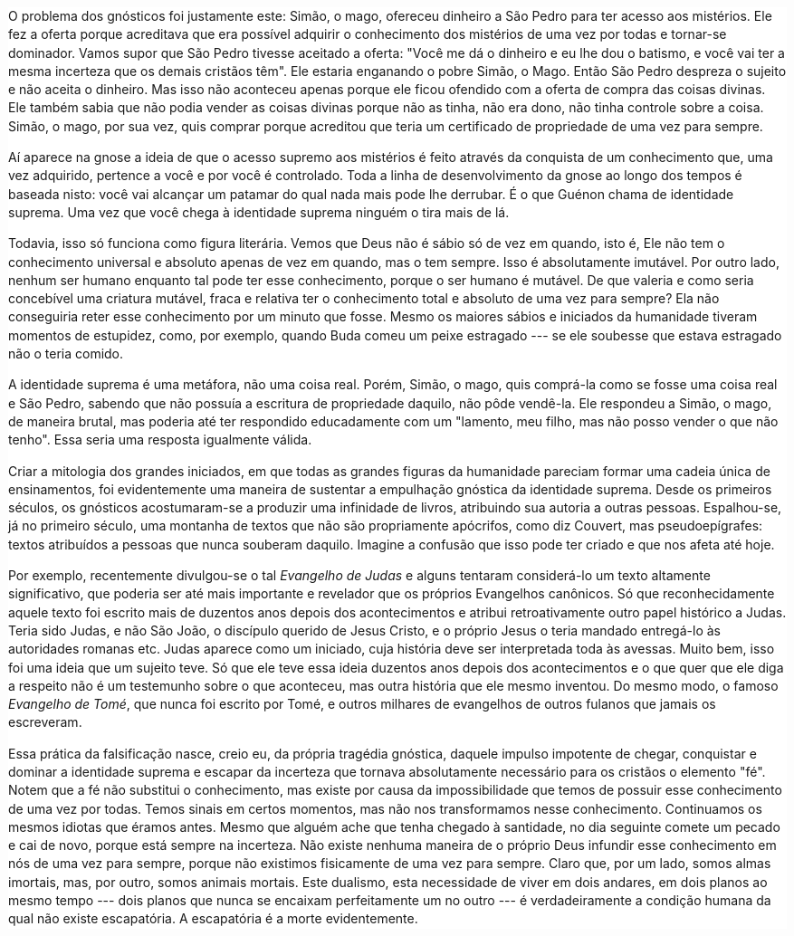O problema dos gnósticos foi justamente este: Simão, o mago, ofereceu dinheiro a São Pedro para ter acesso aos mistérios. Ele fez a oferta porque acreditava que era possível adquirir o conhecimento dos mistérios de uma vez por todas e tornar-se dominador. Vamos supor que São Pedro tivesse aceitado a oferta: "Você me dá o dinheiro e eu lhe dou o batismo, e você vai ter a mesma incerteza que os demais cristãos têm\". Ele estaria enganando o pobre Simão, o Mago. Então São Pedro despreza o sujeito e não aceita o dinheiro. Mas isso não aconteceu apenas porque ele ficou ofendido com a oferta de compra das coisas divinas. Ele também sabia que não podia vender as coisas divinas porque não as tinha, não era dono, não tinha controle sobre a coisa. Simão, o mago, por sua vez, quis comprar porque acreditou que teria um certificado de propriedade de uma vez para sempre.

Aí aparece na gnose a ideia de que o acesso supremo aos mistérios é feito através da conquista de um conhecimento que, uma vez adquirido, pertence a você e por você é controlado. Toda a linha de desenvolvimento da gnose ao longo dos tempos é baseada nisto: você vai alcançar um patamar do qual nada mais pode lhe derrubar. É o que Guénon chama de identidade suprema. Uma vez que você chega à identidade suprema ninguém o tira mais de lá.

Todavia, isso só funciona como figura literária. Vemos que Deus não é sábio só de vez em quando, isto é, Ele não tem o conhecimento universal e absoluto apenas de vez em quando, mas o tem sempre. Isso é absolutamente imutável. Por outro lado, nenhum ser humano enquanto tal pode ter esse conhecimento, porque o ser humano é mutável. De que valeria e como seria concebível uma criatura mutável, fraca e relativa ter o conhecimento total e absoluto de uma vez para sempre? Ela não conseguiria reter esse conhecimento por um minuto que fosse. Mesmo os maiores sábios e iniciados da humanidade tiveram momentos de estupidez, como, por exemplo, quando Buda comeu um peixe estragado --- se ele soubesse que estava estragado não o teria comido.

A identidade suprema é uma metáfora, não uma coisa real. Porém, Simão, o mago, quis comprá-la como se fosse uma coisa real e São Pedro, sabendo que não possuía a escritura de propriedade daquilo, não pôde vendê-la. Ele respondeu a Simão, o mago, de maneira brutal, mas poderia até ter respondido educadamente com um "lamento, meu filho, mas não posso vender o que não tenho". Essa seria uma resposta igualmente válida.

Criar a mitologia dos grandes iniciados, em que todas as grandes figuras da humanidade pareciam formar uma cadeia única de ensinamentos, foi evidentemente uma maneira de sustentar a empulhação gnóstica da identidade suprema. Desde os primeiros séculos, os gnósticos acostumaram-se a produzir uma infinidade de livros, atribuindo sua autoria a outras pessoas. Espalhou-se, já no primeiro século, uma montanha de textos que não são propriamente apócrifos, como diz Couvert, mas pseudoepígrafes: textos atribuídos a pessoas que nunca souberam daquilo. Imagine a confusão que isso pode ter criado e que nos afeta até hoje.

Por exemplo, recentemente divulgou-se o tal *Evangelho de Judas* e alguns tentaram considerá-lo um texto altamente significativo, que poderia ser até mais importante e revelador que os próprios Evangelhos canônicos. Só que reconhecidamente aquele texto foi escrito mais de duzentos anos depois dos acontecimentos e atribui retroativamente outro papel histórico a Judas. Teria sido Judas, e não São João, o discípulo querido de Jesus Cristo, e o próprio Jesus o teria mandado entregá-lo às autoridades romanas etc. Judas aparece como um iniciado, cuja história deve ser interpretada toda às avessas. Muito bem, isso foi uma ideia que um sujeito teve. Só que ele teve essa ideia duzentos anos depois dos acontecimentos e o que quer que ele diga a respeito não é um testemunho sobre o que aconteceu, mas outra história que ele mesmo inventou. Do mesmo modo, o famoso *Evangelho de Tomé*, que nunca foi escrito por Tomé, e outros milhares de evangelhos de outros fulanos que jamais os escreveram.

Essa prática da falsificação nasce, creio eu, da própria tragédia gnóstica, daquele impulso impotente de chegar, conquistar e dominar a identidade suprema e escapar da incerteza que tornava absolutamente necessário para os cristãos o elemento "fé". Notem que a fé não substitui o conhecimento, mas existe por causa da impossibilidade que temos de possuir esse conhecimento de uma vez por todas. Temos sinais em certos momentos, mas não nos transformamos nesse conhecimento. Continuamos os mesmos idiotas que éramos antes. Mesmo que alguém ache que tenha chegado à santidade, no dia seguinte comete um pecado e cai de novo, porque está sempre na incerteza. Não existe nenhuma maneira de o próprio Deus infundir esse conhecimento em nós de uma vez para sempre, porque não existimos fisicamente de uma vez para sempre. Claro que, por um lado, somos almas imortais, mas, por outro, somos animais mortais. Este dualismo, esta necessidade de viver em dois andares, em dois planos ao mesmo tempo --- dois planos que nunca se encaixam perfeitamente um no outro --- é verdadeiramente a condição humana da qual não existe escapatória. A escapatória é a morte evidentemente.

